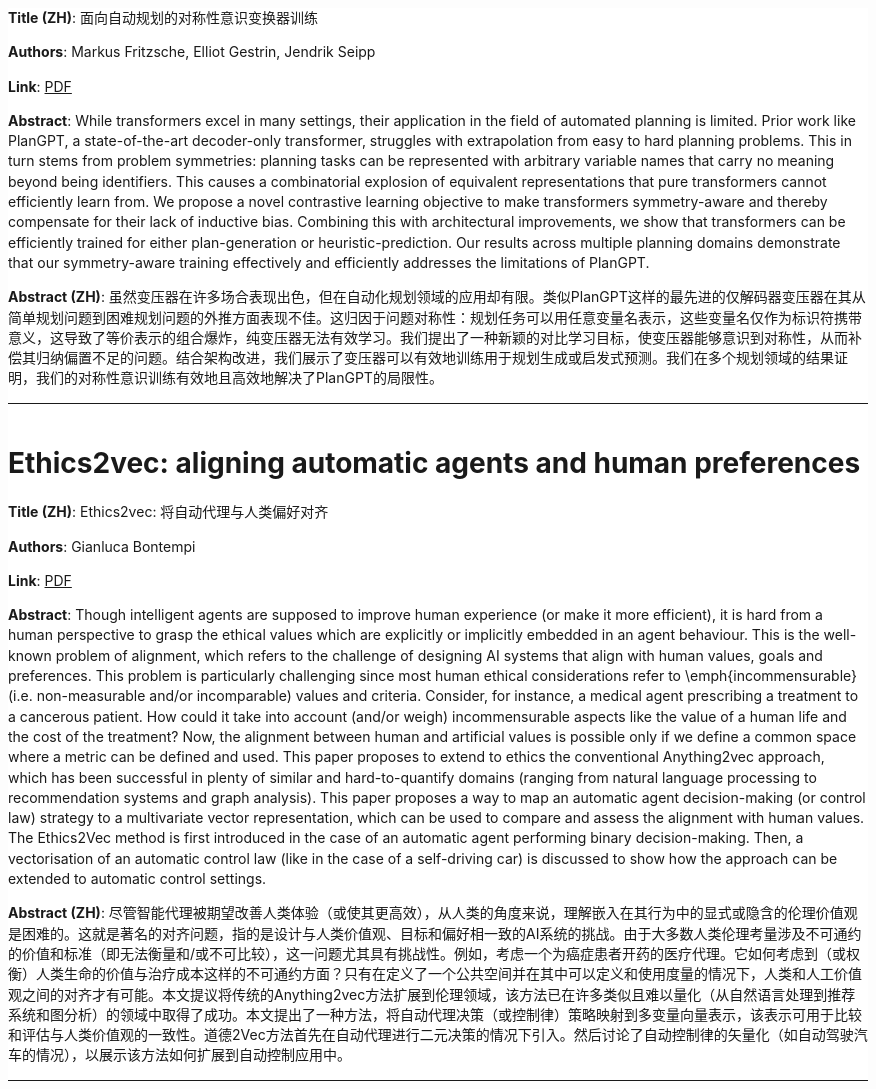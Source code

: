 **Title (ZH)**: 面向自动规划的对称性意识变换器训练 

**Authors**: Markus Fritzsche, Elliot Gestrin, Jendrik Seipp  

**Link**: [PDF](https://arxiv.org/pdf/2508.07743)  

**Abstract**: While transformers excel in many settings, their application in the field of automated planning is limited. Prior work like PlanGPT, a state-of-the-art decoder-only transformer, struggles with extrapolation from easy to hard planning problems. This in turn stems from problem symmetries: planning tasks can be represented with arbitrary variable names that carry no meaning beyond being identifiers. This causes a combinatorial explosion of equivalent representations that pure transformers cannot efficiently learn from. We propose a novel contrastive learning objective to make transformers symmetry-aware and thereby compensate for their lack of inductive bias. Combining this with architectural improvements, we show that transformers can be efficiently trained for either plan-generation or heuristic-prediction. Our results across multiple planning domains demonstrate that our symmetry-aware training effectively and efficiently addresses the limitations of PlanGPT. 

**Abstract (ZH)**: 虽然变压器在许多场合表现出色，但在自动化规划领域的应用却有限。类似PlanGPT这样的最先进的仅解码器变压器在其从简单规划问题到困难规划问题的外推方面表现不佳。这归因于问题对称性：规划任务可以用任意变量名表示，这些变量名仅作为标识符携带意义，这导致了等价表示的组合爆炸，纯变压器无法有效学习。我们提出了一种新颖的对比学习目标，使变压器能够意识到对称性，从而补偿其归纳偏置不足的问题。结合架构改进，我们展示了变压器可以有效地训练用于规划生成或启发式预测。我们在多个规划领域的结果证明，我们的对称性意识训练有效地且高效地解决了PlanGPT的局限性。 

---
# Ethics2vec: aligning automatic agents and human preferences 

**Title (ZH)**: Ethics2vec: 将自动代理与人类偏好对齐 

**Authors**: Gianluca Bontempi  

**Link**: [PDF](https://arxiv.org/pdf/2508.07673)  

**Abstract**: Though intelligent agents are supposed to improve human experience (or make it more efficient), it is hard from a human perspective to grasp the ethical values which are explicitly or implicitly embedded in an agent behaviour. This is the well-known problem of alignment, which refers to the challenge of designing AI systems that align with human values, goals and preferences. This problem is particularly challenging since most human ethical considerations refer to \emph{incommensurable} (i.e. non-measurable and/or incomparable) values and criteria. Consider, for instance, a medical agent prescribing a treatment to a cancerous patient. How could it take into account (and/or weigh) incommensurable aspects like the value of a human life and the cost of the treatment? Now, the alignment between human and artificial values is possible only if we define a common space where a metric can be defined and used. This paper proposes to extend to ethics the conventional Anything2vec approach, which has been successful in plenty of similar and hard-to-quantify domains (ranging from natural language processing to recommendation systems and graph analysis). This paper proposes a way to map an automatic agent decision-making (or control law) strategy to a multivariate vector representation, which can be used to compare and assess the alignment with human values. The Ethics2Vec method is first introduced in the case of an automatic agent performing binary decision-making. Then, a vectorisation of an automatic control law (like in the case of a self-driving car) is discussed to show how the approach can be extended to automatic control settings. 

**Abstract (ZH)**: 尽管智能代理被期望改善人类体验（或使其更高效），从人类的角度来说，理解嵌入在其行为中的显式或隐含的伦理价值观是困难的。这就是著名的对齐问题，指的是设计与人类价值观、目标和偏好相一致的AI系统的挑战。由于大多数人类伦理考量涉及不可通约的价值和标准（即无法衡量和/或不可比较），这一问题尤其具有挑战性。例如，考虑一个为癌症患者开药的医疗代理。它如何考虑到（或权衡）人类生命的价值与治疗成本这样的不可通约方面？只有在定义了一个公共空间并在其中可以定义和使用度量的情况下，人类和人工价值观之间的对齐才有可能。本文提议将传统的Anything2vec方法扩展到伦理领域，该方法已在许多类似且难以量化（从自然语言处理到推荐系统和图分析）的领域中取得了成功。本文提出了一种方法，将自动代理决策（或控制律）策略映射到多变量向量表示，该表示可用于比较和评估与人类价值观的一致性。道德2Vec方法首先在自动代理进行二元决策的情况下引入。然后讨论了自动控制律的矢量化（如自动驾驶汽车的情况），以展示该方法如何扩展到自动控制应用中。 

---